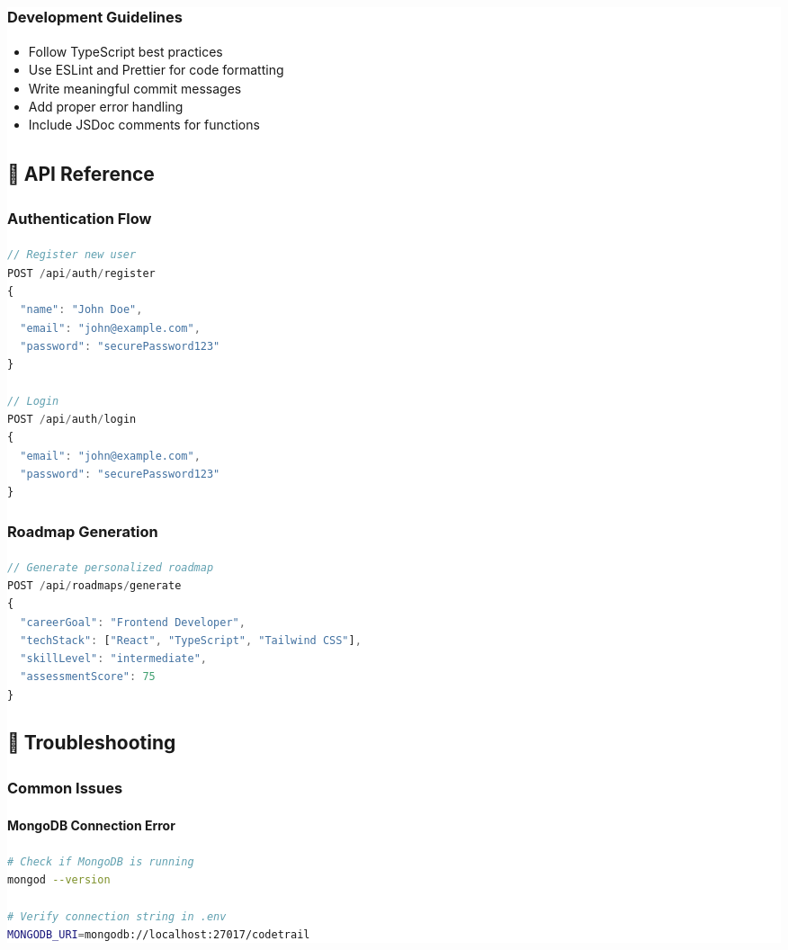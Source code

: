 ### Development Guidelines
- Follow TypeScript best practices
- Use ESLint and Prettier for code formatting
- Write meaningful commit messages
- Add proper error handling
- Include JSDoc comments for functions

## 📄 API Reference

### Authentication Flow
```javascript
// Register new user
POST /api/auth/register
{
  "name": "John Doe",
  "email": "john@example.com",
  "password": "securePassword123"
}

// Login
POST /api/auth/login
{
  "email": "john@example.com",
  "password": "securePassword123"
}
```

### Roadmap Generation
```javascript
// Generate personalized roadmap
POST /api/roadmaps/generate
{
  "careerGoal": "Frontend Developer",
  "techStack": ["React", "TypeScript", "Tailwind CSS"],
  "skillLevel": "intermediate",
  "assessmentScore": 75
}
```

## 🔧 Troubleshooting

### Common Issues

#### MongoDB Connection Error
```bash
# Check if MongoDB is running
mongod --version

# Verify connection string in .env
MONGODB_URI=mongodb://localhost:27017/codetrail
```

